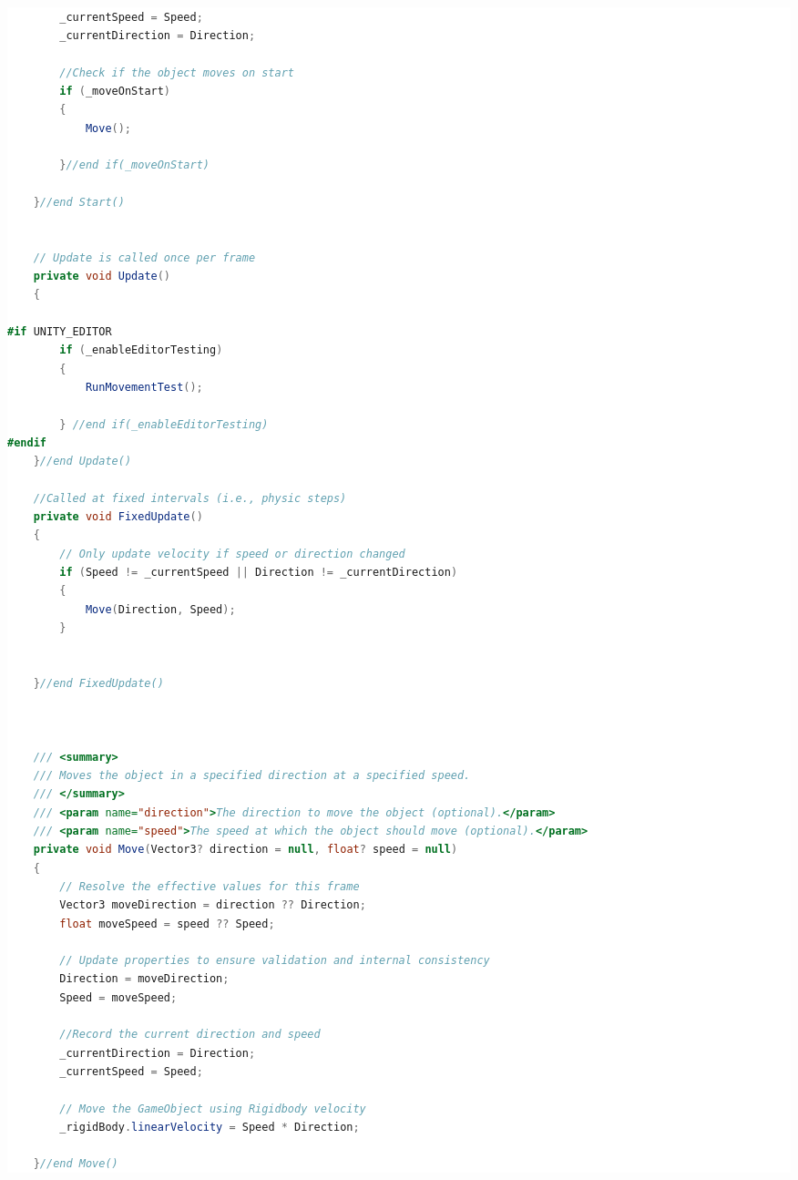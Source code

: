 ```csharp
        _currentSpeed = Speed;
        _currentDirection = Direction;
        
        //Check if the object moves on start
        if (_moveOnStart)
        {
            Move();

        }//end if(_moveOnStart)
        
    }//end Start()
    

    // Update is called once per frame
    private void Update()
    {
        
#if UNITY_EDITOR
        if (_enableEditorTesting)
        {
            RunMovementTest();

        } //end if(_enableEditorTesting)
#endif
    }//end Update()
    
    //Called at fixed intervals (i.e., physic steps) 
    private void FixedUpdate()
    {
        // Only update velocity if speed or direction changed
        if (Speed != _currentSpeed || Direction != _currentDirection)
        {
            Move(Direction, Speed);
        }


    }//end FixedUpdate()
    
    
     
    /// <summary>
    /// Moves the object in a specified direction at a specified speed.
    /// </summary>
    /// <param name="direction">The direction to move the object (optional).</param>
    /// <param name="speed">The speed at which the object should move (optional).</param>
    private void Move(Vector3? direction = null, float? speed = null)
    {
        // Resolve the effective values for this frame
        Vector3 moveDirection = direction ?? Direction;
        float moveSpeed = speed ?? Speed;

        // Update properties to ensure validation and internal consistency
        Direction = moveDirection;
        Speed = moveSpeed;

        //Record the current direction and speed
        _currentDirection = Direction;
        _currentSpeed = Speed;

        // Move the GameObject using Rigidbody velocity
        _rigidBody.linearVelocity = Speed * Direction;

    }//end Move()
```